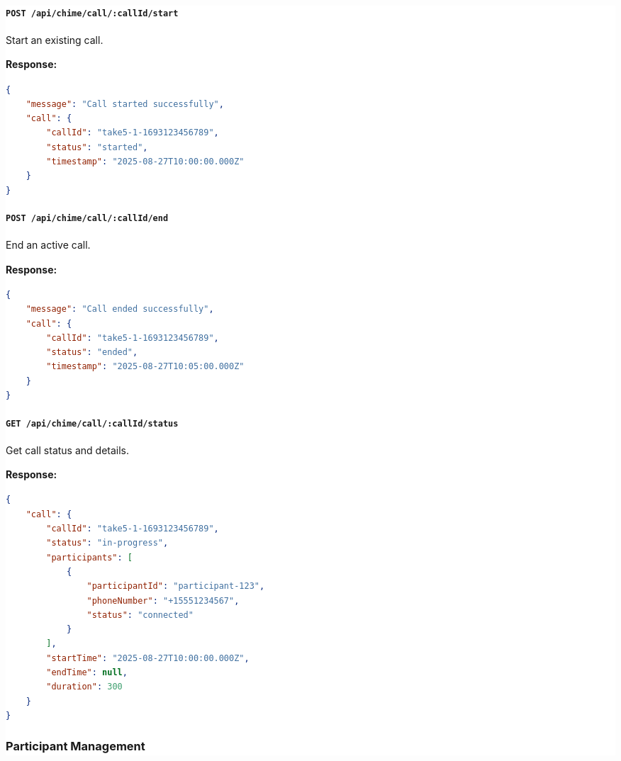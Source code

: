 #### `POST /api/chime/call/:callId/start`
Start an existing call.

**Response:**
```json
{
    "message": "Call started successfully",
    "call": {
        "callId": "take5-1-1693123456789",
        "status": "started",
        "timestamp": "2025-08-27T10:00:00.000Z"
    }
}
```

#### `POST /api/chime/call/:callId/end`
End an active call.

**Response:**
```json
{
    "message": "Call ended successfully",
    "call": {
        "callId": "take5-1-1693123456789",
        "status": "ended",
        "timestamp": "2025-08-27T10:05:00.000Z"
    }
}
```

#### `GET /api/chime/call/:callId/status`
Get call status and details.

**Response:**
```json
{
    "call": {
        "callId": "take5-1-1693123456789",
        "status": "in-progress",
        "participants": [
            {
                "participantId": "participant-123",
                "phoneNumber": "+15551234567",
                "status": "connected"
            }
        ],
        "startTime": "2025-08-27T10:00:00.000Z",
        "endTime": null,
        "duration": 300
    }
}
```

### Participant Management

